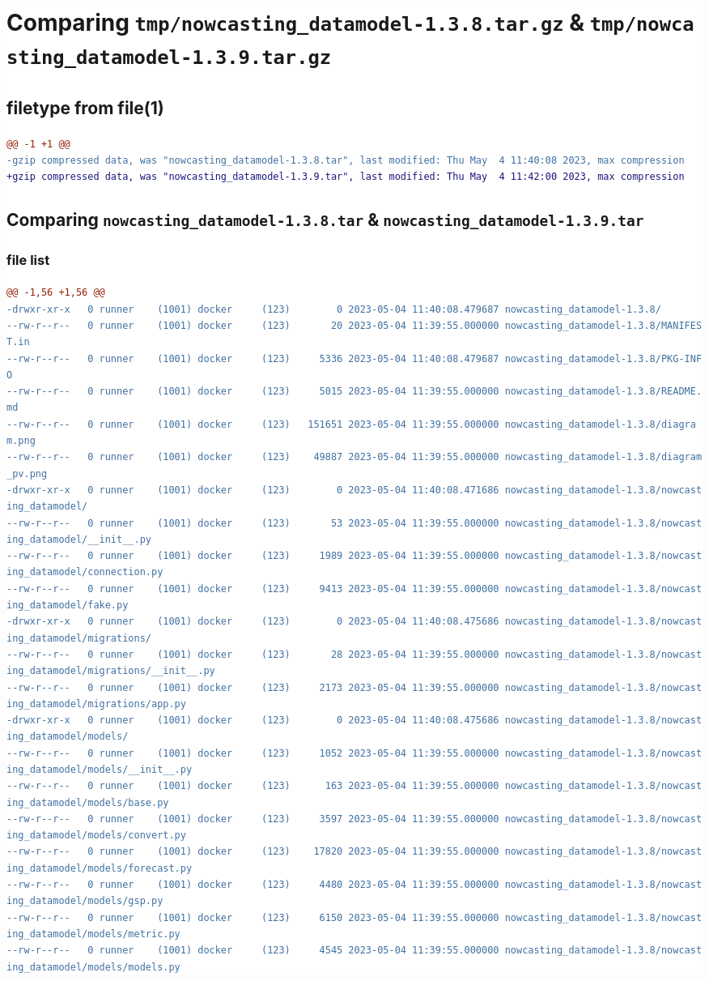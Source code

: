 # Comparing `tmp/nowcasting_datamodel-1.3.8.tar.gz` & `tmp/nowcasting_datamodel-1.3.9.tar.gz`

## filetype from file(1)

```diff
@@ -1 +1 @@
-gzip compressed data, was "nowcasting_datamodel-1.3.8.tar", last modified: Thu May  4 11:40:08 2023, max compression
+gzip compressed data, was "nowcasting_datamodel-1.3.9.tar", last modified: Thu May  4 11:42:00 2023, max compression
```

## Comparing `nowcasting_datamodel-1.3.8.tar` & `nowcasting_datamodel-1.3.9.tar`

### file list

```diff
@@ -1,56 +1,56 @@
-drwxr-xr-x   0 runner    (1001) docker     (123)        0 2023-05-04 11:40:08.479687 nowcasting_datamodel-1.3.8/
--rw-r--r--   0 runner    (1001) docker     (123)       20 2023-05-04 11:39:55.000000 nowcasting_datamodel-1.3.8/MANIFEST.in
--rw-r--r--   0 runner    (1001) docker     (123)     5336 2023-05-04 11:40:08.479687 nowcasting_datamodel-1.3.8/PKG-INFO
--rw-r--r--   0 runner    (1001) docker     (123)     5015 2023-05-04 11:39:55.000000 nowcasting_datamodel-1.3.8/README.md
--rw-r--r--   0 runner    (1001) docker     (123)   151651 2023-05-04 11:39:55.000000 nowcasting_datamodel-1.3.8/diagram.png
--rw-r--r--   0 runner    (1001) docker     (123)    49887 2023-05-04 11:39:55.000000 nowcasting_datamodel-1.3.8/diagram_pv.png
-drwxr-xr-x   0 runner    (1001) docker     (123)        0 2023-05-04 11:40:08.471686 nowcasting_datamodel-1.3.8/nowcasting_datamodel/
--rw-r--r--   0 runner    (1001) docker     (123)       53 2023-05-04 11:39:55.000000 nowcasting_datamodel-1.3.8/nowcasting_datamodel/__init__.py
--rw-r--r--   0 runner    (1001) docker     (123)     1989 2023-05-04 11:39:55.000000 nowcasting_datamodel-1.3.8/nowcasting_datamodel/connection.py
--rw-r--r--   0 runner    (1001) docker     (123)     9413 2023-05-04 11:39:55.000000 nowcasting_datamodel-1.3.8/nowcasting_datamodel/fake.py
-drwxr-xr-x   0 runner    (1001) docker     (123)        0 2023-05-04 11:40:08.475686 nowcasting_datamodel-1.3.8/nowcasting_datamodel/migrations/
--rw-r--r--   0 runner    (1001) docker     (123)       28 2023-05-04 11:39:55.000000 nowcasting_datamodel-1.3.8/nowcasting_datamodel/migrations/__init__.py
--rw-r--r--   0 runner    (1001) docker     (123)     2173 2023-05-04 11:39:55.000000 nowcasting_datamodel-1.3.8/nowcasting_datamodel/migrations/app.py
-drwxr-xr-x   0 runner    (1001) docker     (123)        0 2023-05-04 11:40:08.475686 nowcasting_datamodel-1.3.8/nowcasting_datamodel/models/
--rw-r--r--   0 runner    (1001) docker     (123)     1052 2023-05-04 11:39:55.000000 nowcasting_datamodel-1.3.8/nowcasting_datamodel/models/__init__.py
--rw-r--r--   0 runner    (1001) docker     (123)      163 2023-05-04 11:39:55.000000 nowcasting_datamodel-1.3.8/nowcasting_datamodel/models/base.py
--rw-r--r--   0 runner    (1001) docker     (123)     3597 2023-05-04 11:39:55.000000 nowcasting_datamodel-1.3.8/nowcasting_datamodel/models/convert.py
--rw-r--r--   0 runner    (1001) docker     (123)    17820 2023-05-04 11:39:55.000000 nowcasting_datamodel-1.3.8/nowcasting_datamodel/models/forecast.py
--rw-r--r--   0 runner    (1001) docker     (123)     4480 2023-05-04 11:39:55.000000 nowcasting_datamodel-1.3.8/nowcasting_datamodel/models/gsp.py
--rw-r--r--   0 runner    (1001) docker     (123)     6150 2023-05-04 11:39:55.000000 nowcasting_datamodel-1.3.8/nowcasting_datamodel/models/metric.py
--rw-r--r--   0 runner    (1001) docker     (123)     4545 2023-05-04 11:39:55.000000 nowcasting_datamodel-1.3.8/nowcasting_datamodel/models/models.py
```